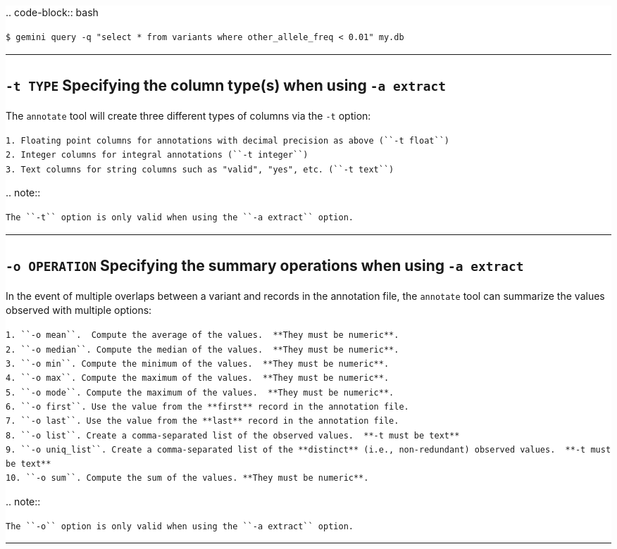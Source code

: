 .. code-block:: bash

    $ gemini query -q "select * from variants where other_allele_freq < 0.01" my.db


-------------------------------------------------------------------
``-t TYPE`` Specifying the column type(s) when using ``-a extract``
-------------------------------------------------------------------

The ``annotate`` tool will create three different types of columns via the ``-t`` option:

    1. Floating point columns for annotations with decimal precision as above (``-t float``)
    2. Integer columns for integral annotations (``-t integer``)
    3. Text columns for string columns such as "valid", "yes", etc. (``-t text``)

.. note::

    The ``-t`` option is only valid when using the ``-a extract`` option.

----------------------------------------------------------------------------
``-o OPERATION`` Specifying the summary operations when using ``-a extract``
----------------------------------------------------------------------------

In the event of multiple overlaps between a variant and records in the annotation
file, the ``annotate`` tool can summarize the values observed with multiple options:

    1. ``-o mean``.  Compute the average of the values.  **They must be numeric**.
    2. ``-o median``. Compute the median of the values.  **They must be numeric**.
    3. ``-o min``. Compute the minimum of the values.  **They must be numeric**.
    4. ``-o max``. Compute the maximum of the values.  **They must be numeric**.
    5. ``-o mode``. Compute the maximum of the values.  **They must be numeric**.
    6. ``-o first``. Use the value from the **first** record in the annotation file.
    7. ``-o last``. Use the value from the **last** record in the annotation file.
    8. ``-o list``. Create a comma-separated list of the observed values.  **-t must be text**
    9. ``-o uniq_list``. Create a comma-separated list of the **distinct** (i.e., non-redundant) observed values.  **-t must be text**
    10. ``-o sum``. Compute the sum of the values. **They must be numeric**.

.. note::

    The ``-o`` option is only valid when using the ``-a extract`` option.


-------------------
